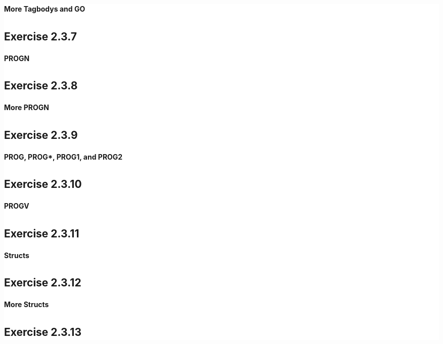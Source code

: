 **More Tagbodys and GO**

```lisp

```

## Exercise 2.3.7

**PROGN**

```lisp

```

## Exercise 2.3.8

**More PROGN**

```lisp

```

## Exercise 2.3.9

**PROG, PROG\*, PROG1, and PROG2**

```lisp

```

## Exercise 2.3.10

**PROGV**

```lisp

```

## Exercise 2.3.11

**Structs**

```lisp

```

## Exercise 2.3.12

**More Structs**

```lisp

```

## Exercise 2.3.13
